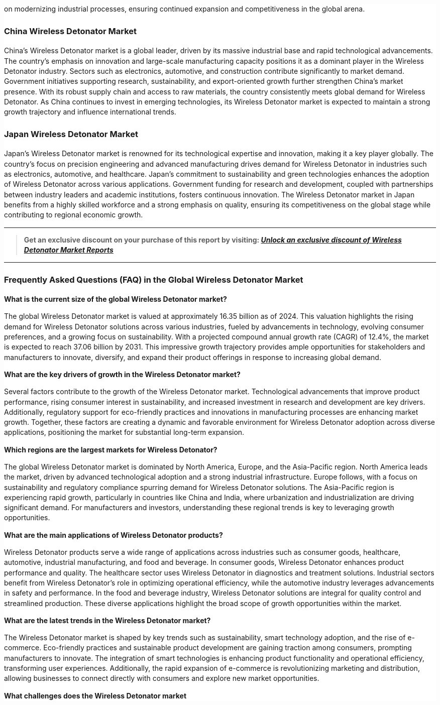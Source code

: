 on modernizing industrial processes, ensuring continued expansion and competitiveness in the global arena.</p><h3>China Wireless Detonator Market</h3><p>China&rsquo;s Wireless Detonator market is a global leader, driven by its massive industrial base and rapid technological advancements. The country&rsquo;s emphasis on innovation and large-scale manufacturing capacity positions it as a dominant player in the Wireless Detonator industry. Sectors such as electronics, automotive, and construction contribute significantly to market demand. Government initiatives supporting research, sustainability, and export-oriented growth further strengthen China&rsquo;s market presence. With its robust supply chain and access to raw materials, the country consistently meets global demand for Wireless Detonator. As China continues to invest in emerging technologies, its Wireless Detonator market is expected to maintain a strong growth trajectory and influence international trends.</p><h3>Japan Wireless Detonator Market</h3><p>Japan&rsquo;s Wireless Detonator market is renowned for its technological expertise and innovation, making it a key player globally. The country&rsquo;s focus on precision engineering and advanced manufacturing drives demand for Wireless Detonator in industries such as electronics, automotive, and healthcare. Japan&rsquo;s commitment to sustainability and green technologies enhances the adoption of Wireless Detonator across various applications. Government funding for research and development, coupled with partnerships between industry leaders and academic institutions, fosters continuous innovation. The Wireless Detonator market in Japan benefits from a highly skilled workforce and a strong emphasis on quality, ensuring its competitiveness on the global stage while contributing to regional economic growth.</p><hr /><blockquote><p><strong>Get an exclusive discount on your purchase of this report by visiting: <em><a href="://marketresearchpulse.com/ask-for-discount/5070?utm_source=Github&amp;utm_medium=112">Unlock an exclusive discount of Wireless Detonator Market Reports</a></em>&nbsp;</strong></p></blockquote><hr /><h3>Frequently Asked Questions (FAQ) in the Global Wireless Detonator Market</h3><p><strong>What is the current size of the global Wireless Detonator market?</strong></p><p>The global Wireless Detonator market is valued at approximately 16.35 billion as of 2024. This valuation highlights the rising demand for Wireless Detonator solutions across various industries, fueled by advancements in technology, evolving consumer preferences, and a growing focus on sustainability. With a projected compound annual growth rate (CAGR) of 12.4%, the market is expected to reach 37.06 billion by 2031. This impressive growth trajectory provides ample opportunities for stakeholders and manufacturers to innovate, diversify, and expand their product offerings in response to increasing global demand.</p><p><strong>What are the key drivers of growth in the Wireless Detonator market?</strong></p><p>Several factors contribute to the growth of the Wireless Detonator market. Technological advancements that improve product performance, rising consumer interest in sustainability, and increased investment in research and development are key drivers. Additionally, regulatory support for eco-friendly practices and innovations in manufacturing processes are enhancing market growth. Together, these factors are creating a dynamic and favorable environment for Wireless Detonator adoption across diverse applications, positioning the market for substantial long-term expansion.</p><p><strong>Which regions are the largest markets for Wireless Detonator?</strong></p><p>The global Wireless Detonator market is dominated by North America, Europe, and the Asia-Pacific region. North America leads the market, driven by advanced technological adoption and a strong industrial infrastructure. Europe follows, with a focus on sustainability and regulatory compliance spurring demand for Wireless Detonator solutions. The Asia-Pacific region is experiencing rapid growth, particularly in countries like China and India, where urbanization and industrialization are driving significant demand. For manufacturers and investors, understanding these regional trends is key to leveraging growth opportunities.</p><p><strong>What are the main applications of Wireless Detonator products?</strong></p><p>Wireless Detonator products serve a wide range of applications across industries such as consumer goods, healthcare, automotive, industrial manufacturing, and food and beverage. In consumer goods, Wireless Detonator enhances product performance and quality. The healthcare sector uses Wireless Detonator in diagnostics and treatment solutions. Industrial sectors benefit from Wireless Detonator&rsquo;s role in optimizing operational efficiency, while the automotive industry leverages advancements in safety and performance. In the food and beverage industry, Wireless Detonator solutions are integral for quality control and streamlined production. These diverse applications highlight the broad scope of growth opportunities within the market.</p><p><strong>What are the latest trends in the Wireless Detonator market?</strong></p><p>The Wireless Detonator market is shaped by key trends such as sustainability, smart technology adoption, and the rise of e-commerce. Eco-friendly practices and sustainable product development are gaining traction among consumers, prompting manufacturers to innovate. The integration of smart technologies is enhancing product functionality and operational efficiency, transforming user experiences. Additionally, the rapid expansion of e-commerce is revolutionizing marketing and distribution, allowing businesses to connect directly with consumers and explore new market opportunities.</p><p><strong>What challenges does the Wireless Detonator market